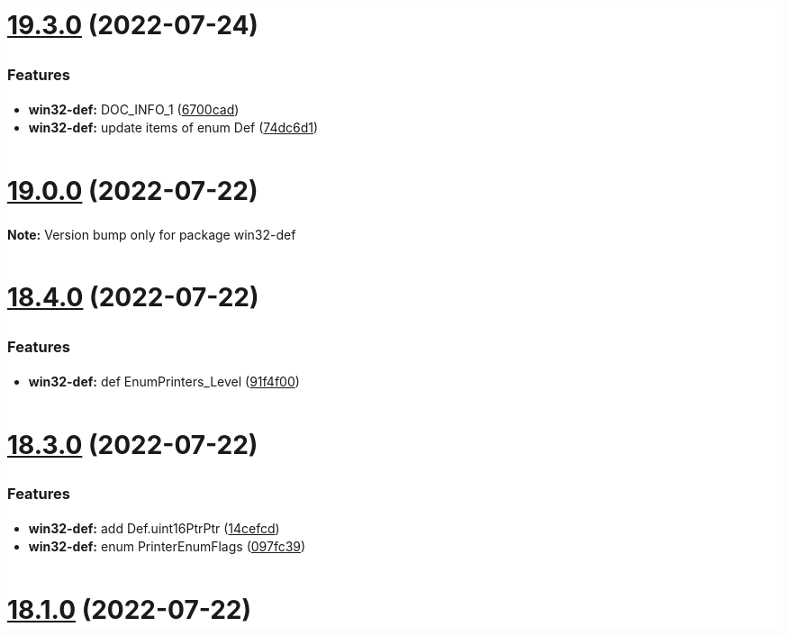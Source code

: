 



# [19.3.0](https://github.com/waitingsong/node-win32-api/compare/v19.2.2...v19.3.0) (2022-07-24)


### Features

* **win32-def:** DOC_INFO_1 ([6700cad](https://github.com/waitingsong/node-win32-api/commit/6700cadbd3bf88a56e345e5a797c6937e311854e))
* **win32-def:** update items of enum Def ([74dc6d1](https://github.com/waitingsong/node-win32-api/commit/74dc6d1e18aa86b5d3b76ba9615f8087d32e26dd))





# [19.0.0](https://github.com/waitingsong/node-win32-api/compare/v18.4.0...v19.0.0) (2022-07-22)

**Note:** Version bump only for package win32-def





# [18.4.0](https://github.com/waitingsong/node-win32-api/compare/v18.3.0...v18.4.0) (2022-07-22)


### Features

* **win32-def:** def EnumPrinters_Level ([91f4f00](https://github.com/waitingsong/node-win32-api/commit/91f4f00518a9885e68dab6ba662bcbbd86c501fd))





# [18.3.0](https://github.com/waitingsong/node-win32-api/compare/v18.2.0...v18.3.0) (2022-07-22)


### Features

* **win32-def:** add Def.uint16PtrPtr ([14cefcd](https://github.com/waitingsong/node-win32-api/commit/14cefcd8f69350b0e84d56c475c734c3a20f97e6))
* **win32-def:** enum PrinterEnumFlags ([097fc39](https://github.com/waitingsong/node-win32-api/commit/097fc3922ecb2716aebbe63f3e36d8460f9048a3))





# [18.1.0](https://github.com/waitingsong/node-win32-api/compare/v18.0.0...v18.1.0) (2022-07-22)
